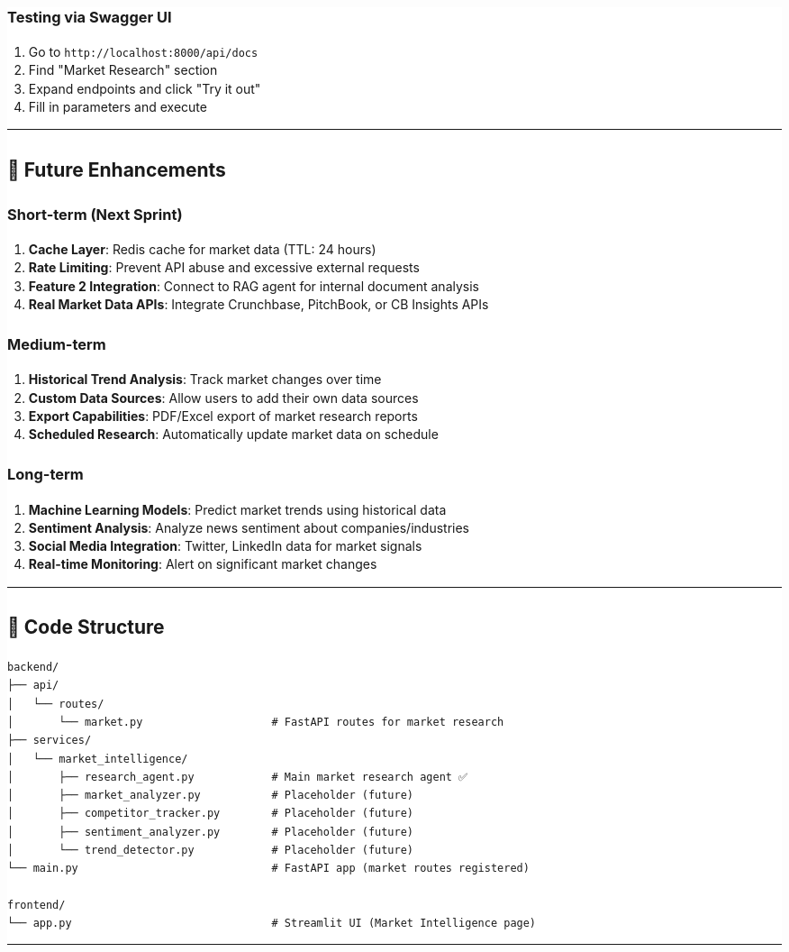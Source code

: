 ### Testing via Swagger UI
1. Go to `http://localhost:8000/api/docs`
2. Find "Market Research" section
3. Expand endpoints and click "Try it out"
4. Fill in parameters and execute

---

## 🔮 Future Enhancements

### Short-term (Next Sprint)
1. **Cache Layer**: Redis cache for market data (TTL: 24 hours)
2. **Rate Limiting**: Prevent API abuse and excessive external requests
3. **Feature 2 Integration**: Connect to RAG agent for internal document analysis
4. **Real Market Data APIs**: Integrate Crunchbase, PitchBook, or CB Insights APIs

### Medium-term
1. **Historical Trend Analysis**: Track market changes over time
2. **Custom Data Sources**: Allow users to add their own data sources
3. **Export Capabilities**: PDF/Excel export of market research reports
4. **Scheduled Research**: Automatically update market data on schedule

### Long-term
1. **Machine Learning Models**: Predict market trends using historical data
2. **Sentiment Analysis**: Analyze news sentiment about companies/industries
3. **Social Media Integration**: Twitter, LinkedIn data for market signals
4. **Real-time Monitoring**: Alert on significant market changes

---

## 📝 Code Structure

```
backend/
├── api/
│   └── routes/
│       └── market.py                    # FastAPI routes for market research
├── services/
│   └── market_intelligence/
│       ├── research_agent.py            # Main market research agent ✅
│       ├── market_analyzer.py           # Placeholder (future)
│       ├── competitor_tracker.py        # Placeholder (future)
│       ├── sentiment_analyzer.py        # Placeholder (future)
│       └── trend_detector.py            # Placeholder (future)
└── main.py                              # FastAPI app (market routes registered)

frontend/
└── app.py                               # Streamlit UI (Market Intelligence page)
```

---